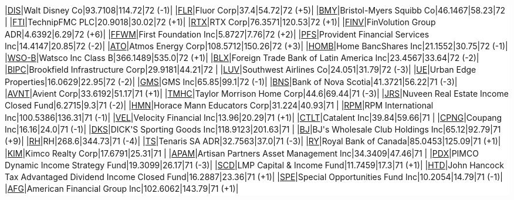 |[DIS](https://finance.yahoo.com/quote/DIS/)|Walt Disney Co|93.7108|114.72|72 (-1)|
|[FLR](https://finance.yahoo.com/quote/FLR/)|Fluor Corp|37.4|54.72|72 (+5)|
|[BMY](https://finance.yahoo.com/quote/BMY/)|Bristol-Myers Squibb Co|46.1467|58.23|72 |
|[FTI](https://finance.yahoo.com/quote/FTI/)|TechnipFMC PLC|20.9018|30.02|72 (+1)|
|[RTX](https://finance.yahoo.com/quote/RTX/)|RTX Corp|76.3571|120.53|72 (+1)|
|[FINV](https://finance.yahoo.com/quote/FINV/)|FinVolution Group ADR|4.6392|6.29|72 (+6)|
|[FFWM](https://finance.yahoo.com/quote/FFWM/)|First Foundation Inc|5.8727|7.76|72 (+2)|
|[PFS](https://finance.yahoo.com/quote/PFS/)|Provident Financial Services Inc|14.4147|20.85|72 (-2)|
|[ATO](https://finance.yahoo.com/quote/ATO/)|Atmos Energy Corp|108.5712|150.26|72 (+3)|
|[HOMB](https://finance.yahoo.com/quote/HOMB/)|Home BancShares Inc|21.1552|30.75|72 (-1)|
|[WSO-B](https://finance.yahoo.com/quote/WSO-B/)|Watsco Inc Class B|366.1489|535.0|72 (+1)|
|[BLX](https://finance.yahoo.com/quote/BLX/)|Foreign Trade Bank of Latin America Inc|23.4567|33.64|72 (-2)|
|[BIPC](https://finance.yahoo.com/quote/BIPC/)|Brookfield Infrastructure Corp|29.9181|44.21|72 |
|[LUV](https://finance.yahoo.com/quote/LUV/)|Southwest Airlines Co|24.051|31.79|72 (-3)|
|[UE](https://finance.yahoo.com/quote/UE/)|Urban Edge Properties|16.0629|22.95|72 (-2)|
|[GMS](https://finance.yahoo.com/quote/GMS/)|GMS Inc|65.85|99.1|72 (-1)|
|[BNS](https://finance.yahoo.com/quote/BNS/)|Bank of Nova Scotia|41.3721|56.22|71 (-3)|
|[AVNT](https://finance.yahoo.com/quote/AVNT/)|Avient Corp|33.6192|51.17|71 (+1)|
|[TMHC](https://finance.yahoo.com/quote/TMHC/)|Taylor Morrison Home Corp|44.6|69.44|71 (-3)|
|[JRS](https://finance.yahoo.com/quote/JRS/)|Nuveen Real Estate Income Closed Fund|6.2715|9.3|71 (-2)|
|[HMN](https://finance.yahoo.com/quote/HMN/)|Horace Mann Educators Corp|31.224|40.93|71 |
|[RPM](https://finance.yahoo.com/quote/RPM/)|RPM International Inc|100.5386|136.31|71 (-1)|
|[VEL](https://finance.yahoo.com/quote/VEL/)|Velocity Financial Inc|13.96|20.29|71 (+1)|
|[CTLT](https://finance.yahoo.com/quote/CTLT/)|Catalent Inc|39.84|59.66|71 |
|[CPNG](https://finance.yahoo.com/quote/CPNG/)|Coupang Inc|16.16|24.0|71 (-1)|
|[DKS](https://finance.yahoo.com/quote/DKS/)|DICK'S Sporting Goods Inc|118.9123|201.63|71 |
|[BJ](https://finance.yahoo.com/quote/BJ/)|BJ's Wholesale Club Holdings Inc|65.12|92.79|71 (+9)|
|[RH](https://finance.yahoo.com/quote/RH/)|RH|268.6|344.73|71 (-4)|
|[TS](https://finance.yahoo.com/quote/TS/)|Tenaris SA ADR|32.7563|37.0|71 (-3)|
|[RY](https://finance.yahoo.com/quote/RY/)|Royal Bank of Canada|85.0453|125.09|71 (+1)|
|[KIM](https://finance.yahoo.com/quote/KIM/)|Kimco Realty Corp|17.6791|25.31|71 |
|[APAM](https://finance.yahoo.com/quote/APAM/)|Artisan Partners Asset Management Inc|34.3409|47.46|71 |
|[PDX](https://finance.yahoo.com/quote/PDX/)|PIMCO Dynamic Income Strategy Fund|19.3099|26.17|71 (-3)|
|[SCD](https://finance.yahoo.com/quote/SCD/)|LMP Capital & Income Fund|11.7459|17.3|71 (+1)|
|[HTD](https://finance.yahoo.com/quote/HTD/)|John Hancock Tax Advantaged Dividend Income Closed Fund|16.2887|23.36|71 (+1)|
|[SPE](https://finance.yahoo.com/quote/SPE/)|Special Opportunities Fund Inc|10.2054|14.79|71 (-1)|
|[AFG](https://finance.yahoo.com/quote/AFG/)|American Financial Group Inc|102.6062|143.79|71 (+1)|